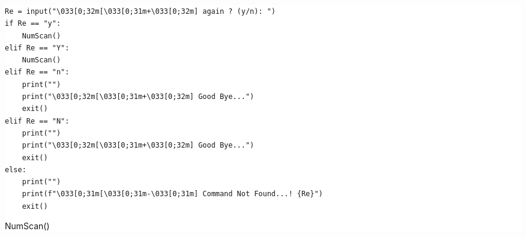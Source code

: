     Re = input("\033[0;32m[\033[0;31m+\033[0;32m] again ? (y/n): ")
    if Re == "y":
        NumScan()
    elif Re == "Y":
        NumScan()
    elif Re == "n":
        print("")
        print("\033[0;32m[\033[0;31m+\033[0;32m] Good Bye...")
        exit()
    elif Re == "N":
        print("")
        print("\033[0;32m[\033[0;31m+\033[0;32m] Good Bye...")
        exit()
    else:
        print("")
        print(f"\033[0;31m[\033[0;31m-\033[0;31m] Command Not Found...! {Re}")
        exit()

NumScan()
